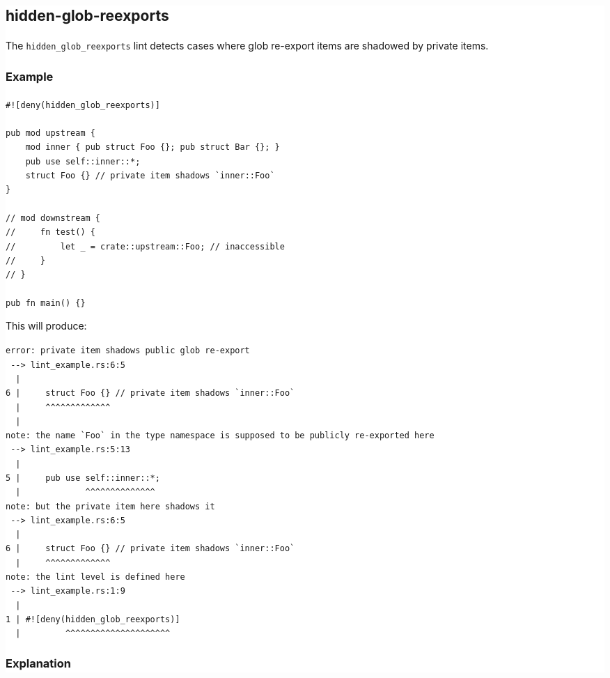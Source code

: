## hidden-glob-reexports

The `hidden_glob_reexports` lint detects cases where glob re-export items are shadowed by
private items.

### Example

```rust,compile_fail
#![deny(hidden_glob_reexports)]

pub mod upstream {
    mod inner { pub struct Foo {}; pub struct Bar {}; }
    pub use self::inner::*;
    struct Foo {} // private item shadows `inner::Foo`
}

// mod downstream {
//     fn test() {
//         let _ = crate::upstream::Foo; // inaccessible
//     }
// }

pub fn main() {}
```

This will produce:

```text
error: private item shadows public glob re-export
 --> lint_example.rs:6:5
  |
6 |     struct Foo {} // private item shadows `inner::Foo`
  |     ^^^^^^^^^^^^^
  |
note: the name `Foo` in the type namespace is supposed to be publicly re-exported here
 --> lint_example.rs:5:13
  |
5 |     pub use self::inner::*;
  |             ^^^^^^^^^^^^^^
note: but the private item here shadows it
 --> lint_example.rs:6:5
  |
6 |     struct Foo {} // private item shadows `inner::Foo`
  |     ^^^^^^^^^^^^^
note: the lint level is defined here
 --> lint_example.rs:1:9
  |
1 | #![deny(hidden_glob_reexports)]
  |         ^^^^^^^^^^^^^^^^^^^^^

```

### Explanation


[future-incompatible]: ../index.md#future-incompatible-lints
[issue #41686]: https://github.com/rust-lang/rust/issues/41686
[`cargo fix`]: https://doc.rust-lang.org/cargo/commands/cargo-fix.html
[register template modifiers]: https://doc.rust-lang.org/nightly/reference/inline-assembly.html#template-modifiers
[`Future`]: https://doc.rust-lang.org/core/future/trait.Future.html
[`Send`]: https://doc.rust-lang.org/core/marker/trait.Send.html
[auto traits]: https://doc.rust-lang.org/reference/special-types-and-traits.html#auto-traits
[`impl Trait`]: https://doc.rust-lang.org/book/ch10-02-traits.html#traits-as-parameters
[issue #56105]: https://github.com/rust-lang/rust/issues/56105
[newtypes]: https://doc.rust-lang.org/book/ch19-04-advanced-types.html#using-the-newtype-pattern-for-type-safety-and-abstraction
[future-incompatible]: ../index.md#future-incompatible-lints
[TR39Confusable]: https://www.unicode.org/reports/tr39/#Confusable_Detection
[future-incompatible]: ../index.md#future-incompatible-lints
[issue #76200]: https://github.com/rust-lang/rust/issues/76200
[Constant Evaluation]: https://doc.rust-lang.org/reference/const_eval.html
[`static`]: https://doc.rust-lang.org/reference/items/static-items.html
[mutable `static`]: https://doc.rust-lang.org/reference/items/static-items.html#mutable-statics
[`lazy`]: https://doc.rust-lang.org/nightly/std/lazy/index.html
[`lazy_static`]: https://crates.io/crates/lazy_static
[`once_cell`]: https://crates.io/crates/once_cell
[`atomic`]: https://doc.rust-lang.org/std/sync/atomic/index.html
[`Mutex`]: https://doc.rust-lang.org/std/sync/struct.Mutex.html
[`deprecated` attribute]: https://doc.rust-lang.org/reference/attributes/diagnostics.html#the-deprecated-attribute
[undefined behavior]: https://doc.rust-lang.org/reference/behavior-considered-undefined.html
[issue #90979]: https://github.com/rust-lang/rust/issues/90979
[against]: https://github.com/rust-lang/rust/issues/38831
[future-incompatible]: ../index.md#future-incompatible-lints
[`...` range pattern]: https://doc.rust-lang.org/reference/patterns.html#range-patterns
[`..` range expression]: https://doc.rust-lang.org/reference/expressions/range-expr.html
[RFC 1977]: https://github.com/rust-lang/rfcs/blob/master/text/1977-public-private-dependencies.md
[Cargo documentation]: https://doc.rust-lang.org/nightly/cargo/reference/unstable.html#public-dependency
[`fmt::Pointer`]: https://doc.rust-lang.org/std/fmt/trait.Pointer.html
[issue #41620]: https://github.com/rust-lang/rust/issues/41620
[match guard]: https://doc.rust-lang.org/reference/expressions/match-expr.html#match-guards
[future-incompatible]: ../index.md#future-incompatible-lints
[`extern` function]: https://doc.rust-lang.org/reference/items/functions.html#extern-function-qualifier
[`feature` attribute]: https://doc.rust-lang.org/nightly/unstable-book/
[`PartialEq`]: https://doc.rust-lang.org/std/cmp/trait.PartialEq.html
[`Eq`]: https://doc.rust-lang.org/std/cmp/trait.Eq.html
[issue #62411]: https://github.com/rust-lang/rust/issues/62411
[future-incompatible]: ../index.md#future-incompatible-lints
[inline]: https://doc.rust-lang.org/reference/attributes/codegen.html#the-inline-attribute
[no_sanitize]: https://doc.rust-lang.org/nightly/unstable-book/language-features/no-sanitize.html
[`feature` attribute]: https://doc.rust-lang.org/nightly/unstable-book/
[issue #82730]: https://github.com/rust-lang/rust/issues/82730
[`mem::zeroed`]: https://doc.rust-lang.org/std/mem/fn.zeroed.html
[`mem::uninitialized`]: https://doc.rust-lang.org/std/mem/fn.uninitialized.html
[`mem::transmute`]: https://doc.rust-lang.org/std/mem/fn.transmute.html
[`MaybeUninit::assume_init`]: https://doc.rust-lang.org/std/mem/union.MaybeUninit.html#method.assume_init
[undefined behavior]: https://doc.rust-lang.org/reference/behavior-considered-undefined.html
[irrefutable patterns]: https://doc.rust-lang.org/reference/patterns.html#refutability
[`if let`]: https://doc.rust-lang.org/reference/expressions/if-expr.html#if-let-expressions
[`while let`]: https://doc.rust-lang.org/reference/expressions/loop-expr.html#predicate-pattern-loops
[`let`]: https://doc.rust-lang.org/reference/statements.html#let-statements
[`loop`]: https://doc.rust-lang.org/reference/expressions/loop-expr.html#infinite-loops
[RFC 2086]: https://github.com/rust-lang/rfcs/blob/master/text/2086-allow-if-let-irrefutables.md
[issue #42868]: https://github.com/rust-lang/rust/issues/42868
[future-incompatible]: ../index.md#future-incompatible-lints
[scripts]: https://en.wikipedia.org/wiki/Script_(Unicode)
[`no_mangle` attribute]: https://doc.rust-lang.org/reference/abi.html#the-no_mangle-attribute
[range patterns]: https://doc.rust-lang.org/nightly/reference/patterns.html#range-patterns
[issue #78586]: https://github.com/rust-lang/rust/issues/78586
[future-incompatible]: ../index.md#future-incompatible-lints
[issue #79813]: https://github.com/rust-lang/rust/issues/79813
[future-incompatible]: ../index.md#future-incompatible-lints
[`feature` attribute]: https://doc.rust-lang.org/nightly/unstable-book/
[RFC 2056]: https://github.com/rust-lang/rfcs/blob/master/text/2056-allow-trivial-where-clause-constraints.md
[tracking issue #48214]: https://github.com/rust-lang/rust/issues/48214
[arbitrary self types]: https://github.com/rust-lang/rust/issues/44874
[issue #46906]: https://github.com/rust-lang/rust/issues/46906
[future-incompatible]: ../index.md#future-incompatible-lints